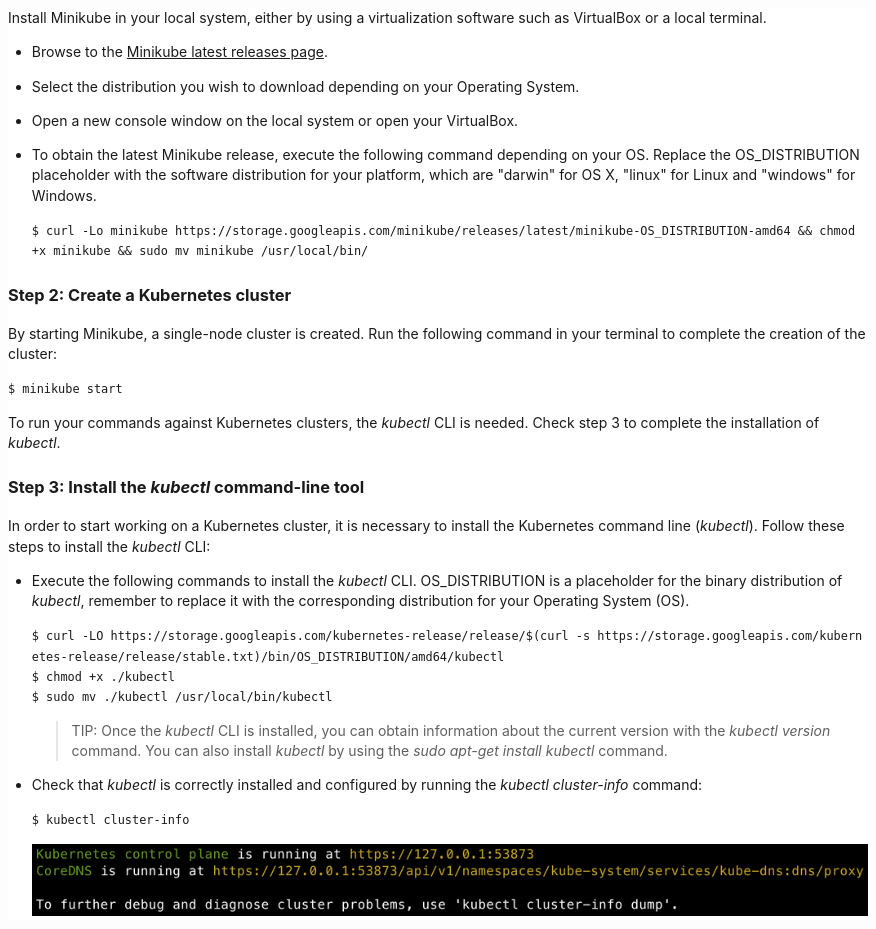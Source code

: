 Install Minikube in your local system, either by using a virtualization software such as VirtualBox or a local terminal.

* Browse to the [Minikube latest releases page](https://minikube.sigs.k8s.io/docs/start/).

* Select the distribution you wish to download depending on your Operating System.

* Open a new console window on the local system or open your VirtualBox.

* To obtain the latest Minikube release, execute the following command depending on your OS. Replace the OS_DISTRIBUTION placeholder with the software distribution for your platform, which are "darwin" for OS X, "linux" for Linux and "windows" for Windows.

    ```shell
    $ curl -Lo minikube https://storage.googleapis.com/minikube/releases/latest/minikube-OS_DISTRIBUTION-amd64 && chmod +x minikube && sudo mv minikube /usr/local/bin/
    ```

### Step 2: Create a Kubernetes cluster

By starting Minikube, a single-node cluster is created. Run the following command in your terminal to complete the creation of the cluster:

```shell
$ minikube start
```

To run your commands against Kubernetes clusters, the *kubectl* CLI is needed. Check step 3 to complete the installation of *kubectl*.

### Step 3: Install the *kubectl* command-line tool

In order to start working on a Kubernetes cluster, it is necessary to install the Kubernetes command line (*kubectl*). Follow these steps to install the *kubectl* CLI:

* Execute the following commands to install the *kubectl* CLI. OS_DISTRIBUTION is a placeholder for the binary distribution of *kubectl*, remember to replace it with the corresponding distribution for your Operating System (OS).

    ```shell
    $ curl -LO https://storage.googleapis.com/kubernetes-release/release/$(curl -s https://storage.googleapis.com/kubernetes-release/release/stable.txt)/bin/OS_DISTRIBUTION/amd64/kubectl
    $ chmod +x ./kubectl
    $ sudo mv ./kubectl /usr/local/bin/kubectl
    ```

    > TIP: Once the *kubectl* CLI is installed, you can obtain information about the current version with the *kubectl version* command. You can also install *kubectl* by using the *sudo apt-get install kubectl* command.

* Check that *kubectl* is correctly installed and configured by running the *kubectl cluster-info* command:

    ```shell
    $ kubectl cluster-info
    ```

    ![cluster-info](images/cluster-info.png)
